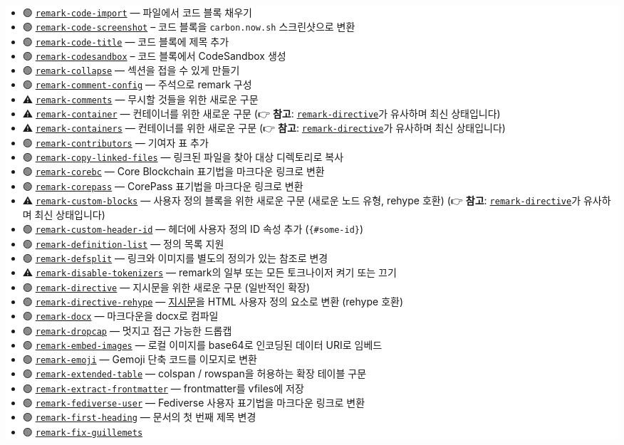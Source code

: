 * 🟢 [`remark-code-import`](https://github.com/kevin940726/remark-code-import)
  — 파일에서 코드 블록 채우기
* 🟢 [`remark-code-screenshot`](https://github.com/Swizec/remark-code-screenshot)
  – 코드 블록을 `carbon.now.sh` 스크린샷으로 변환
* 🟢 [`remark-code-title`](https://github.com/kevinzunigacuellar/remark-code-title)
  — 코드 블록에 제목 추가
* 🟢 [`remark-codesandbox`](https://github.com/kevin940726/remark-codesandbox)
  – 코드 블록에서 CodeSandbox 생성
* 🟢 [`remark-collapse`](https://github.com/Rokt33r/remark-collapse)
  — 섹션을 접을 수 있게 만들기
* 🟢 [`remark-comment-config`](https://github.com/remarkjs/remark-comment-config)
  — 주석으로 remark 구성
* ⚠️ [`remark-comments`](https://github.com/zestedesavoir/zmarkdown/tree/HEAD/packages/remark-comments#readme)
  — 무시할 것들을 위한 새로운 구문
* ⚠️ [`remark-container`](https://github.com/zWingz/remark-container)
  — 컨테이너를 위한 새로운 구문
  (👉 **참고**: [`remark-directive`][d]가 유사하며 최신 상태입니다)
* ⚠️ [`remark-containers`](https://github.com/Nevenall/remark-containers)
  — 컨테이너를 위한 새로운 구문
  (👉 **참고**: [`remark-directive`][d]가 유사하며 최신 상태입니다)
* 🟢 [`remark-contributors`](https://github.com/remarkjs/remark-contributors)
  — 기여자 표 추가
* 🟢 [`remark-copy-linked-files`](https://github.com/sergioramos/remark-copy-linked-files)
  — 링크된 파일을 찾아 대상 디렉토리로 복사
* 🟢 [`remark-corebc`](https://github.com/bchainhub/remark-corebc)
  — Core Blockchain 표기법을 마크다운 링크로 변환
* 🟢 [`remark-corepass`](https://github.com/bchainhub/remark-corepass)
  — CorePass 표기법을 마크다운 링크로 변환
* ⚠️ [`remark-custom-blocks`](https://github.com/zestedesavoir/zmarkdown/tree/HEAD/packages/remark-custom-blocks#readme)
  — 사용자 정의 블록을 위한 새로운 구문 (새로운 노드 유형, rehype 호환)
  (👉 **참고**: [`remark-directive`][d]가 유사하며 최신 상태입니다)
* 🟢 [`remark-custom-header-id`](https://github.com/sindresorhus/remark-custom-header-id)
  — 헤더에 사용자 정의 ID 속성 추가 (`{#some-id}`)
* 🟢 [`remark-definition-list`](https://github.com/wataru-chocola/remark-definition-list)
  — 정의 목록 지원
* 🟢 [`remark-defsplit`](https://github.com/remarkjs/remark-defsplit)
  — 링크와 이미지를 별도의 정의가 있는 참조로 변경
* ⚠️ [`remark-disable-tokenizers`](https://github.com/zestedesavoir/zmarkdown/tree/HEAD/packages/remark-disable-tokenizers#readme)
  — remark의 일부 또는 모든 토크나이저 켜기 또는 끄기
* 🟢 [`remark-directive`](https://github.com/remarkjs/remark-directive)
  — 지시문을 위한 새로운 구문 (일반적인 확장)
* 🟢 [`remark-directive-rehype`](https://github.com/IGassmann/remark-directive-rehype)
  — [지시문][d]을 HTML 사용자 정의 요소로 변환 (rehype 호환)
* 🟢 [`remark-docx`](https://github.com/inokawa/remark-docx)
  — 마크다운을 docx로 컴파일
* 🟢 [`remark-dropcap`](https://github.com/brev/remark-dropcap)
  — 멋지고 접근 가능한 드롭캡
* 🟢 [`remark-embed-images`](https://github.com/remarkjs/remark-embed-images)
  — 로컬 이미지를 base64로 인코딩된 데이터 URI로 임베드
* 🟢 [`remark-emoji`](https://github.com/rhysd/remark-emoji)
  — Gemoji 단축 코드를 이모지로 변환
* 🟢 [`remark-extended-table`](https://github.com/wataru-chocola/remark-extended-table)
  — colspan / rowspan을 허용하는 확장 테이블 구문
* 🟢 [`remark-extract-frontmatter`](https://github.com/mrzmmr/remark-extract-frontmatter)
  — frontmatter를 vfiles에 저장
* 🟢 [`remark-fediverse-user`](https://github.com/bchainhub/remark-fediverse-user)
  — Fediverse 사용자 표기법을 마크다운 링크로 변환
* 🟢 [`remark-first-heading`](https://github.com/laat/remark-first-heading)
  — 문서의 첫 번째 제목 변경
* 🟢 [`remark-fix-guillemets`](https://github.com/zestedesavoir/zmarkdown/tree/HEAD/packages/remark-fix-guillemets#readme)

[logo]: https://raw.githubusercontent.com/remarkjs/remark/1f338e72/logo.svg?sanitize=true
[d]: https://github.com/remarkjs/remark-directive
[remark]: https://github.com/remarkjs/remark
[awesome-remark]: https://github.com/remarkjs/awesome-remark
[topic]: https://github.com/topics/remark-plugin
[github-preset-search]: https://github.com/topics/remark-preset
[mdast-util]: https://github.com/syntax-tree/mdast#list-of-utilities
[unist-util]: https://github.com/syntax-tree/unist#unist-utilities
[vfile-util]: https://github.com/vfile/vfile#utilities
[unified-use]: https://github.com/unifiedjs/unified#processoruseplugin-options
[unified-args-use]: https://github.com/unifiedjs/unified-args#--use-plugin
[config-file-use]: https://github.com/unifiedjs/unified-engine/blob/HEAD/doc/configure.md#plugins
[unified-plugins]: https://github.com/unifiedjs/unified#plugin
[guide]: https://unifiedjs.com/learn/guide/create-a-plugin/
[discussions]: https://github.com/remarkjs/remark/discussions
[rehype-plugins]: https://github.com/rehypejs/rehype/blob/main/doc/plugins.md#list-of-plugins